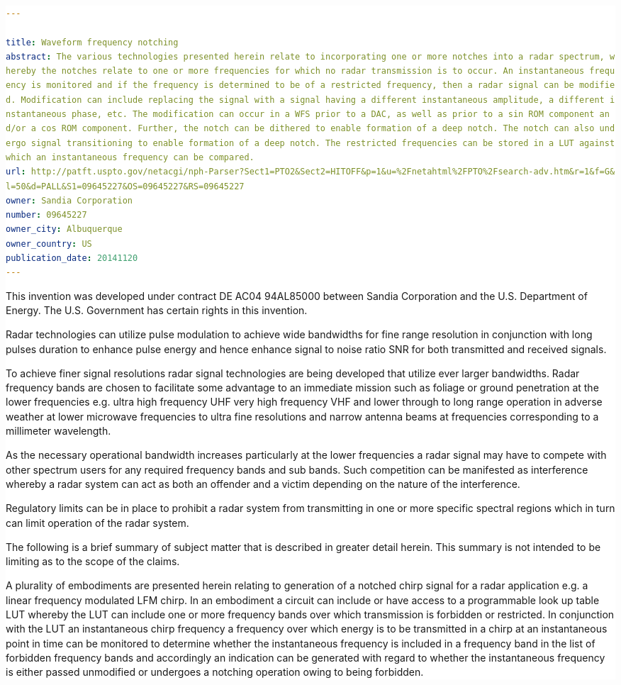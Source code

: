```yaml
---

title: Waveform frequency notching
abstract: The various technologies presented herein relate to incorporating one or more notches into a radar spectrum, whereby the notches relate to one or more frequencies for which no radar transmission is to occur. An instantaneous frequency is monitored and if the frequency is determined to be of a restricted frequency, then a radar signal can be modified. Modification can include replacing the signal with a signal having a different instantaneous amplitude, a different instantaneous phase, etc. The modification can occur in a WFS prior to a DAC, as well as prior to a sin ROM component and/or a cos ROM component. Further, the notch can be dithered to enable formation of a deep notch. The notch can also undergo signal transitioning to enable formation of a deep notch. The restricted frequencies can be stored in a LUT against which an instantaneous frequency can be compared.
url: http://patft.uspto.gov/netacgi/nph-Parser?Sect1=PTO2&Sect2=HITOFF&p=1&u=%2Fnetahtml%2FPTO%2Fsearch-adv.htm&r=1&f=G&l=50&d=PALL&S1=09645227&OS=09645227&RS=09645227
owner: Sandia Corporation
number: 09645227
owner_city: Albuquerque
owner_country: US
publication_date: 20141120
---
```

This invention was developed under contract DE AC04 94AL85000 between Sandia Corporation and the U.S. Department of Energy. The U.S. Government has certain rights in this invention.

Radar technologies can utilize pulse modulation to achieve wide bandwidths for fine range resolution in conjunction with long pulses duration to enhance pulse energy and hence enhance signal to noise ratio SNR for both transmitted and received signals.

To achieve finer signal resolutions radar signal technologies are being developed that utilize ever larger bandwidths. Radar frequency bands are chosen to facilitate some advantage to an immediate mission such as foliage or ground penetration at the lower frequencies e.g. ultra high frequency UHF very high frequency VHF and lower through to long range operation in adverse weather at lower microwave frequencies to ultra fine resolutions and narrow antenna beams at frequencies corresponding to a millimeter wavelength.

As the necessary operational bandwidth increases particularly at the lower frequencies a radar signal may have to compete with other spectrum users for any required frequency bands and sub bands. Such competition can be manifested as interference whereby a radar system can act as both an offender and a victim depending on the nature of the interference.

Regulatory limits can be in place to prohibit a radar system from transmitting in one or more specific spectral regions which in turn can limit operation of the radar system.

The following is a brief summary of subject matter that is described in greater detail herein. This summary is not intended to be limiting as to the scope of the claims.

A plurality of embodiments are presented herein relating to generation of a notched chirp signal for a radar application e.g. a linear frequency modulated LFM chirp. In an embodiment a circuit can include or have access to a programmable look up table LUT whereby the LUT can include one or more frequency bands over which transmission is forbidden or restricted. In conjunction with the LUT an instantaneous chirp frequency a frequency over which energy is to be transmitted in a chirp at an instantaneous point in time can be monitored to determine whether the instantaneous frequency is included in a frequency band in the list of forbidden frequency bands and accordingly an indication can be generated with regard to whether the instantaneous frequency is either passed unmodified or undergoes a notching operation owing to being forbidden.
